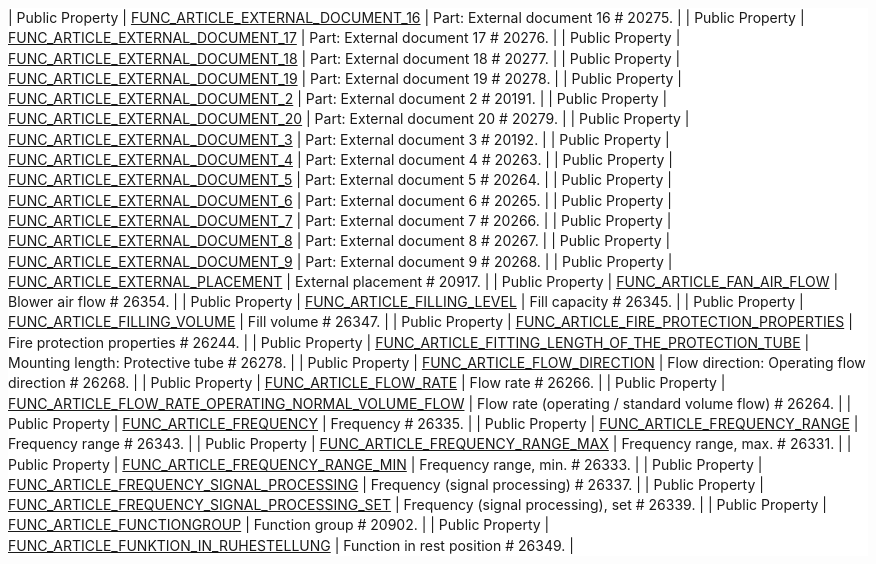 | Public Property | [FUNC\_ARTICLE\_EXTERNAL\_DOCUMENT\_16](Eplan.EplApi.DataModelu~Eplan.EplApi.DataModel.ProjectPropertyList~FUNC_ARTICLE_EXTERNAL_DOCUMENT_16(Int32).html) | Part: External document 16 # 20275. |
| Public Property | [FUNC\_ARTICLE\_EXTERNAL\_DOCUMENT\_17](Eplan.EplApi.DataModelu~Eplan.EplApi.DataModel.ProjectPropertyList~FUNC_ARTICLE_EXTERNAL_DOCUMENT_17(Int32).html) | Part: External document 17 # 20276. |
| Public Property | [FUNC\_ARTICLE\_EXTERNAL\_DOCUMENT\_18](Eplan.EplApi.DataModelu~Eplan.EplApi.DataModel.ProjectPropertyList~FUNC_ARTICLE_EXTERNAL_DOCUMENT_18(Int32).html) | Part: External document 18 # 20277. |
| Public Property | [FUNC\_ARTICLE\_EXTERNAL\_DOCUMENT\_19](Eplan.EplApi.DataModelu~Eplan.EplApi.DataModel.ProjectPropertyList~FUNC_ARTICLE_EXTERNAL_DOCUMENT_19(Int32).html) | Part: External document 19 # 20278. |
| Public Property | [FUNC\_ARTICLE\_EXTERNAL\_DOCUMENT\_2](Eplan.EplApi.DataModelu~Eplan.EplApi.DataModel.ProjectPropertyList~FUNC_ARTICLE_EXTERNAL_DOCUMENT_2(Int32).html) | Part: External document 2 # 20191. |
| Public Property | [FUNC\_ARTICLE\_EXTERNAL\_DOCUMENT\_20](Eplan.EplApi.DataModelu~Eplan.EplApi.DataModel.ProjectPropertyList~FUNC_ARTICLE_EXTERNAL_DOCUMENT_20(Int32).html) | Part: External document 20 # 20279. |
| Public Property | [FUNC\_ARTICLE\_EXTERNAL\_DOCUMENT\_3](Eplan.EplApi.DataModelu~Eplan.EplApi.DataModel.ProjectPropertyList~FUNC_ARTICLE_EXTERNAL_DOCUMENT_3(Int32).html) | Part: External document 3 # 20192. |
| Public Property | [FUNC\_ARTICLE\_EXTERNAL\_DOCUMENT\_4](Eplan.EplApi.DataModelu~Eplan.EplApi.DataModel.ProjectPropertyList~FUNC_ARTICLE_EXTERNAL_DOCUMENT_4(Int32).html) | Part: External document 4 # 20263. |
| Public Property | [FUNC\_ARTICLE\_EXTERNAL\_DOCUMENT\_5](Eplan.EplApi.DataModelu~Eplan.EplApi.DataModel.ProjectPropertyList~FUNC_ARTICLE_EXTERNAL_DOCUMENT_5(Int32).html) | Part: External document 5 # 20264. |
| Public Property | [FUNC\_ARTICLE\_EXTERNAL\_DOCUMENT\_6](Eplan.EplApi.DataModelu~Eplan.EplApi.DataModel.ProjectPropertyList~FUNC_ARTICLE_EXTERNAL_DOCUMENT_6(Int32).html) | Part: External document 6 # 20265. |
| Public Property | [FUNC\_ARTICLE\_EXTERNAL\_DOCUMENT\_7](Eplan.EplApi.DataModelu~Eplan.EplApi.DataModel.ProjectPropertyList~FUNC_ARTICLE_EXTERNAL_DOCUMENT_7(Int32).html) | Part: External document 7 # 20266. |
| Public Property | [FUNC\_ARTICLE\_EXTERNAL\_DOCUMENT\_8](Eplan.EplApi.DataModelu~Eplan.EplApi.DataModel.ProjectPropertyList~FUNC_ARTICLE_EXTERNAL_DOCUMENT_8(Int32).html) | Part: External document 8 # 20267. |
| Public Property | [FUNC\_ARTICLE\_EXTERNAL\_DOCUMENT\_9](Eplan.EplApi.DataModelu~Eplan.EplApi.DataModel.ProjectPropertyList~FUNC_ARTICLE_EXTERNAL_DOCUMENT_9(Int32).html) | Part: External document 9 # 20268. |
| Public Property | [FUNC\_ARTICLE\_EXTERNAL\_PLACEMENT](Eplan.EplApi.DataModelu~Eplan.EplApi.DataModel.ProjectPropertyList~FUNC_ARTICLE_EXTERNAL_PLACEMENT(Int32).html) | External placement # 20917. |
| Public Property | [FUNC\_ARTICLE\_FAN\_AIR\_FLOW](Eplan.EplApi.DataModelu~Eplan.EplApi.DataModel.ProjectPropertyList~FUNC_ARTICLE_FAN_AIR_FLOW(Int32).html) | Blower air flow # 26354. |
| Public Property | [FUNC\_ARTICLE\_FILLING\_LEVEL](Eplan.EplApi.DataModelu~Eplan.EplApi.DataModel.ProjectPropertyList~FUNC_ARTICLE_FILLING_LEVEL(Int32).html) | Fill capacity # 26345. |
| Public Property | [FUNC\_ARTICLE\_FILLING\_VOLUME](Eplan.EplApi.DataModelu~Eplan.EplApi.DataModel.ProjectPropertyList~FUNC_ARTICLE_FILLING_VOLUME(Int32).html) | Fill volume # 26347. |
| Public Property | [FUNC\_ARTICLE\_FIRE\_PROTECTION\_PROPERTIES](Eplan.EplApi.DataModelu~Eplan.EplApi.DataModel.ProjectPropertyList~FUNC_ARTICLE_FIRE_PROTECTION_PROPERTIES(Int32).html) | Fire protection properties # 26244. |
| Public Property | [FUNC\_ARTICLE\_FITTING\_LENGTH\_OF\_THE\_PROTECTION\_TUBE](topic436.html) | Mounting length: Protective tube # 26278. |
| Public Property | [FUNC\_ARTICLE\_FLOW\_DIRECTION](Eplan.EplApi.DataModelu~Eplan.EplApi.DataModel.ProjectPropertyList~FUNC_ARTICLE_FLOW_DIRECTION(Int32).html) | Flow direction: Operating flow direction # 26268. |
| Public Property | [FUNC\_ARTICLE\_FLOW\_RATE](Eplan.EplApi.DataModelu~Eplan.EplApi.DataModel.ProjectPropertyList~FUNC_ARTICLE_FLOW_RATE(Int32).html) | Flow rate # 26266. |
| Public Property | [FUNC\_ARTICLE\_FLOW\_RATE\_OPERATING\_NORMAL\_VOLUME\_FLOW](topic437.html) | Flow rate (operating / standard volume flow) # 26264. |
| Public Property | [FUNC\_ARTICLE\_FREQUENCY](Eplan.EplApi.DataModelu~Eplan.EplApi.DataModel.ProjectPropertyList~FUNC_ARTICLE_FREQUENCY(Int32).html) | Frequency # 26335. |
| Public Property | [FUNC\_ARTICLE\_FREQUENCY\_RANGE](Eplan.EplApi.DataModelu~Eplan.EplApi.DataModel.ProjectPropertyList~FUNC_ARTICLE_FREQUENCY_RANGE(Int32).html) | Frequency range # 26343. |
| Public Property | [FUNC\_ARTICLE\_FREQUENCY\_RANGE\_MAX](Eplan.EplApi.DataModelu~Eplan.EplApi.DataModel.ProjectPropertyList~FUNC_ARTICLE_FREQUENCY_RANGE_MAX(Int32).html) | Frequency range, max. # 26331. |
| Public Property | [FUNC\_ARTICLE\_FREQUENCY\_RANGE\_MIN](Eplan.EplApi.DataModelu~Eplan.EplApi.DataModel.ProjectPropertyList~FUNC_ARTICLE_FREQUENCY_RANGE_MIN(Int32).html) | Frequency range, min. # 26333. |
| Public Property | [FUNC\_ARTICLE\_FREQUENCY\_SIGNAL\_PROCESSING](Eplan.EplApi.DataModelu~Eplan.EplApi.DataModel.ProjectPropertyList~FUNC_ARTICLE_FREQUENCY_SIGNAL_PROCESSING(Int32).html) | Frequency (signal processing) # 26337. |
| Public Property | [FUNC\_ARTICLE\_FREQUENCY\_SIGNAL\_PROCESSING\_SET](topic438.html) | Frequency (signal processing), set # 26339. |
| Public Property | [FUNC\_ARTICLE\_FUNCTIONGROUP](Eplan.EplApi.DataModelu~Eplan.EplApi.DataModel.ProjectPropertyList~FUNC_ARTICLE_FUNCTIONGROUP(Int32).html) | Function group # 20902. |
| Public Property | [FUNC\_ARTICLE\_FUNKTION\_IN\_RUHESTELLUNG](Eplan.EplApi.DataModelu~Eplan.EplApi.DataModel.ProjectPropertyList~FUNC_ARTICLE_FUNKTION_IN_RUHESTELLUNG(Int32).html) | Function in rest position # 26349. |